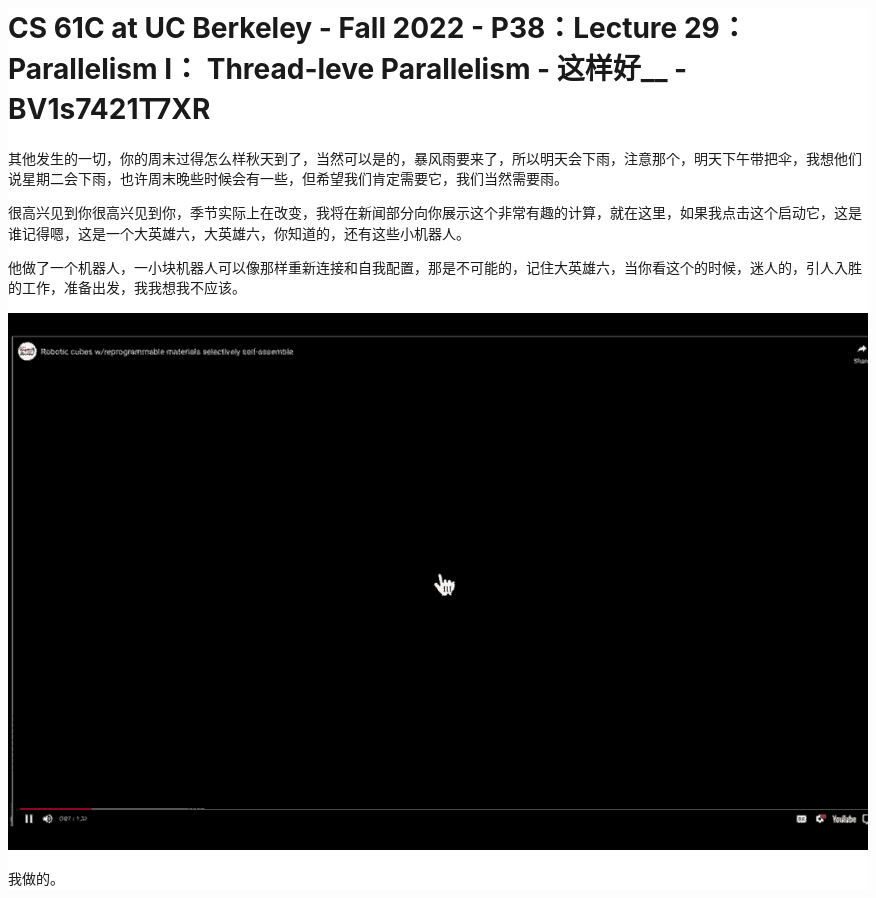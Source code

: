# CS 61C at UC Berkeley  - Fall 2022 - P38：Lecture 29： Parallelism I： Thread-leve Parallelism - 这样好__ - BV1s7421T7XR

其他发生的一切，你的周末过得怎么样秋天到了，当然可以是的，暴风雨要来了，所以明天会下雨，注意那个，明天下午带把伞，我想他们说星期二会下雨，也许周末晚些时候会有一些，但希望我们肯定需要它，我们当然需要雨。

很高兴见到你很高兴见到你，季节实际上在改变，我将在新闻部分向你展示这个非常有趣的计算，就在这里，如果我点击这个启动它，这是谁记得嗯，这是一个大英雄六，大英雄六，你知道的，还有这些小机器人。

他做了一个机器人，一小块机器人可以像那样重新连接和自我配置，那是不可能的，记住大英雄六，当你看这个的时候，迷人的，引人入胜的工作，准备出发，我我想我不应该。



![](img/0234913ec67963ce2ac0e1bbc75de635_1.png)

我做的。

